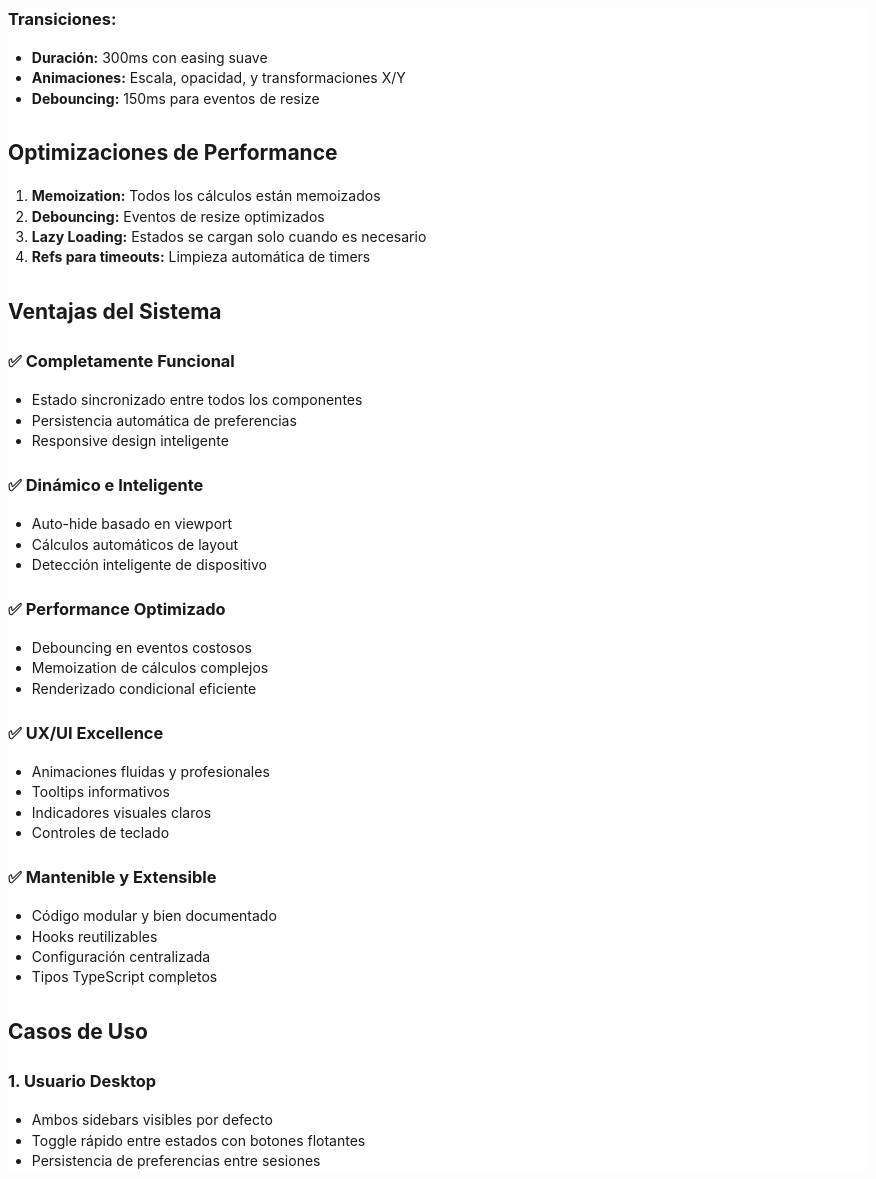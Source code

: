 ### Transiciones:
- **Duración:** 300ms con easing suave
- **Animaciones:** Escala, opacidad, y transformaciones X/Y
- **Debouncing:** 150ms para eventos de resize

## Optimizaciones de Performance

1. **Memoization:** Todos los cálculos están memoizados
2. **Debouncing:** Eventos de resize optimizados
3. **Lazy Loading:** Estados se cargan solo cuando es necesario
4. **Refs para timeouts:** Limpieza automática de timers

## Ventajas del Sistema

### ✅ Completamente Funcional
- Estado sincronizado entre todos los componentes
- Persistencia automática de preferencias
- Responsive design inteligente

### ✅ Dinámico e Inteligente  
- Auto-hide basado en viewport
- Cálculos automáticos de layout
- Detección inteligente de dispositivo

### ✅ Performance Optimizado
- Debouncing en eventos costosos
- Memoization de cálculos complejos
- Renderizado condicional eficiente

### ✅ UX/UI Excellence
- Animaciones fluidas y profesionales
- Tooltips informativos
- Indicadores visuales claros
- Controles de teclado

### ✅ Mantenible y Extensible
- Código modular y bien documentado
- Hooks reutilizables
- Configuración centralizada
- Tipos TypeScript completos

## Casos de Uso

### 1. Usuario Desktop
- Ambos sidebars visibles por defecto
- Toggle rápido entre estados con botones flotantes
- Persistencia de preferencias entre sesiones
